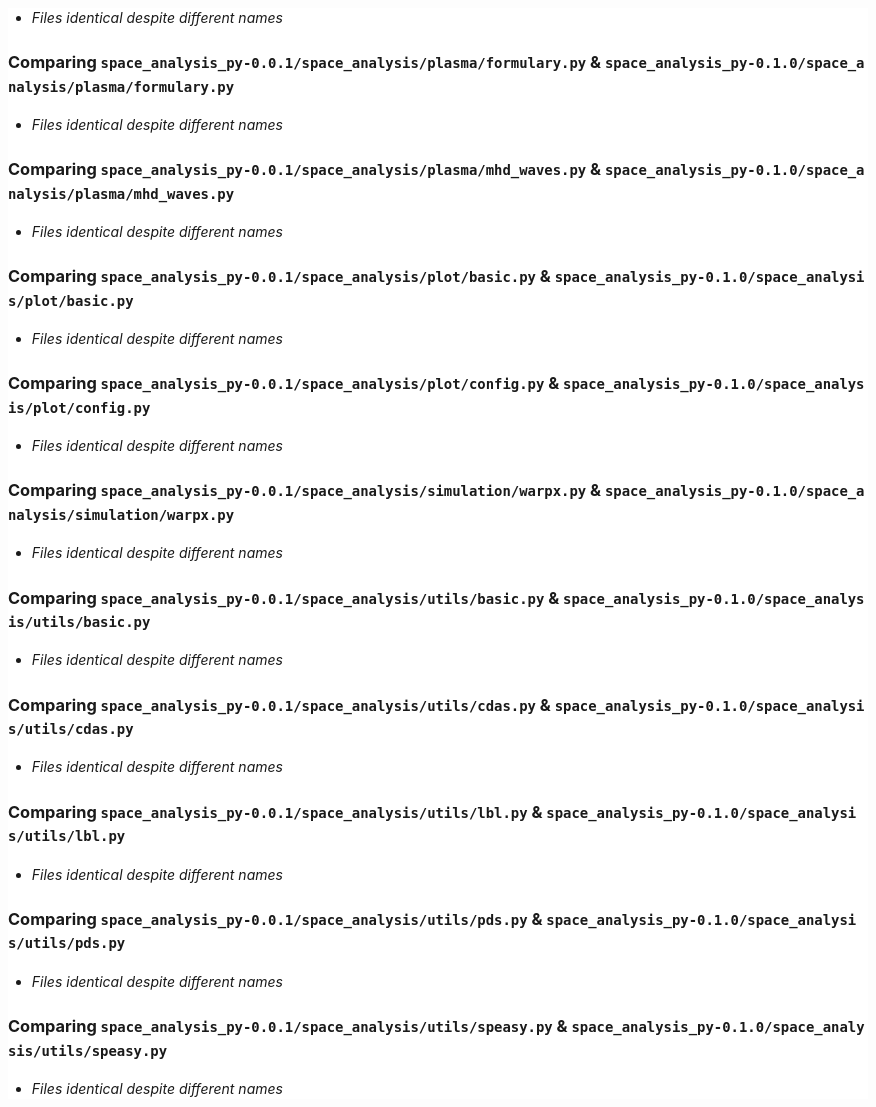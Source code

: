  * *Files identical despite different names*

### Comparing `space_analysis_py-0.0.1/space_analysis/plasma/formulary.py` & `space_analysis_py-0.1.0/space_analysis/plasma/formulary.py`

 * *Files identical despite different names*

### Comparing `space_analysis_py-0.0.1/space_analysis/plasma/mhd_waves.py` & `space_analysis_py-0.1.0/space_analysis/plasma/mhd_waves.py`

 * *Files identical despite different names*

### Comparing `space_analysis_py-0.0.1/space_analysis/plot/basic.py` & `space_analysis_py-0.1.0/space_analysis/plot/basic.py`

 * *Files identical despite different names*

### Comparing `space_analysis_py-0.0.1/space_analysis/plot/config.py` & `space_analysis_py-0.1.0/space_analysis/plot/config.py`

 * *Files identical despite different names*

### Comparing `space_analysis_py-0.0.1/space_analysis/simulation/warpx.py` & `space_analysis_py-0.1.0/space_analysis/simulation/warpx.py`

 * *Files identical despite different names*

### Comparing `space_analysis_py-0.0.1/space_analysis/utils/basic.py` & `space_analysis_py-0.1.0/space_analysis/utils/basic.py`

 * *Files identical despite different names*

### Comparing `space_analysis_py-0.0.1/space_analysis/utils/cdas.py` & `space_analysis_py-0.1.0/space_analysis/utils/cdas.py`

 * *Files identical despite different names*

### Comparing `space_analysis_py-0.0.1/space_analysis/utils/lbl.py` & `space_analysis_py-0.1.0/space_analysis/utils/lbl.py`

 * *Files identical despite different names*

### Comparing `space_analysis_py-0.0.1/space_analysis/utils/pds.py` & `space_analysis_py-0.1.0/space_analysis/utils/pds.py`

 * *Files identical despite different names*

### Comparing `space_analysis_py-0.0.1/space_analysis/utils/speasy.py` & `space_analysis_py-0.1.0/space_analysis/utils/speasy.py`

 * *Files identical despite different names*

